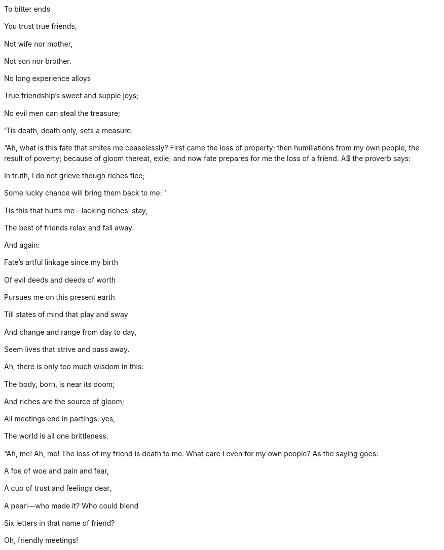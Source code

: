 To bitter ends

You trust true friends,

Not wife nor mother,

Not son nor brother.

No long experience alloys

True friendship’s sweet and supple joys;

No evil men can steal the treasure;

‘Tis death, death only, sets a measure.

“Ah, what is this fate that smites me ceaselessly? First came the loss of property; then humiliations from my own people, the result of poverty; because of gloom thereat, exile; and now fate prepares for me the loss of a friend. A$ the proverb says:

In truth, I do not grieve though riches flee;

Some lucky chance will bring them back to me: ‘

Tis this that hurts me—lacking riches’ stay,

The best of friends relax and fall away.

And again:

Fate’s artful linkage since my birth

Of evil deeds and deeds of worth

Pursues me on this present earth

Till states of mind that play and sway

And change and range from day to day,

Seem lives that strive and pass away.

Ah, there is only too much wisdom in this:

The body, born, is near its doom;

And riches are the source of gloom;

All meetings end in partings: yes,

The world is all one brittleness.

“Ah, me\! Ah, me\! The loss of my friend is death to me. What care I even for my own people? As the saying goes:

A foe of woe and pain and fear,

A cup of trust and feelings dear,

A pearl—who made it? Who could blend

Six letters in that name of friend?

Oh, friendly meetings\!
